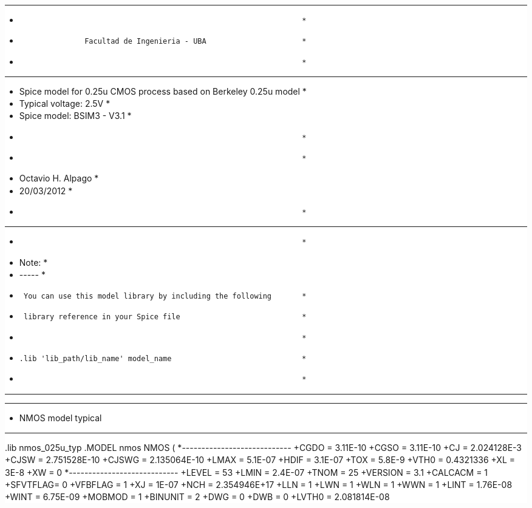 ************************************************************************
*                                                                      *
*                    Facultad de Ingenieria - UBA                      *
*                                                                      *
************************************************************************
*    Spice model for 0.25u CMOS process based on Berkeley 0.25u model  *
*    Typical voltage: 2.5V                                             *
*    Spice model: BSIM3 - V3.1                                         *
*                                                                      *
*                                                                      *
*    Octavio H. Alpago                                                 *
*    20/03/2012                                                        *
*                                                                      *
************************************************************************
*                                                                      *
* Note:                                                                *
* -----                                                                *
*      You can use this model library by including the following       *
*      library reference in your Spice file                            *
*                                                                      *
*     .lib 'lib_path/lib_name' model_name                              *
*                                                                      *
************************************************************************


************************************************************************
* NMOS model typical
************************************************************************
.lib nmos_025u_typ
  .MODEL nmos  NMOS (
      *----------------------------
      +CGDO    = 3.11E-10
      +CGSO    = 3.11E-10
      +CJ      = 2.024128E-3
      +CJSW    = 2.751528E-10
      +CJSWG   = 2.135064E-10
      +LMAX    = 5.1E-07
      +HDIF    = 3.1E-07
      +TOX     = 5.8E-9
      +VTH0    = 0.4321336
      +XL      = 3E-8
      +XW      = 0
      *----------------------------
      +LEVEL   = 53
      +LMIN    = 2.4E-07
      +TNOM    = 25
      +VERSION = 3.1
      +CALCACM = 1
      +SFVTFLAG= 0
      +VFBFLAG = 1
      +XJ      = 1E-07
      +NCH     = 2.354946E+17
      +LLN     = 1
      +LWN     = 1
      +WLN     = 1
      +WWN     = 1
      +LINT    = 1.76E-08
      +WINT    = 6.75E-09
      +MOBMOD  = 1
      +BINUNIT = 2
      +DWG     = 0
      +DWB     = 0
      +LVTH0   = 2.081814E-08